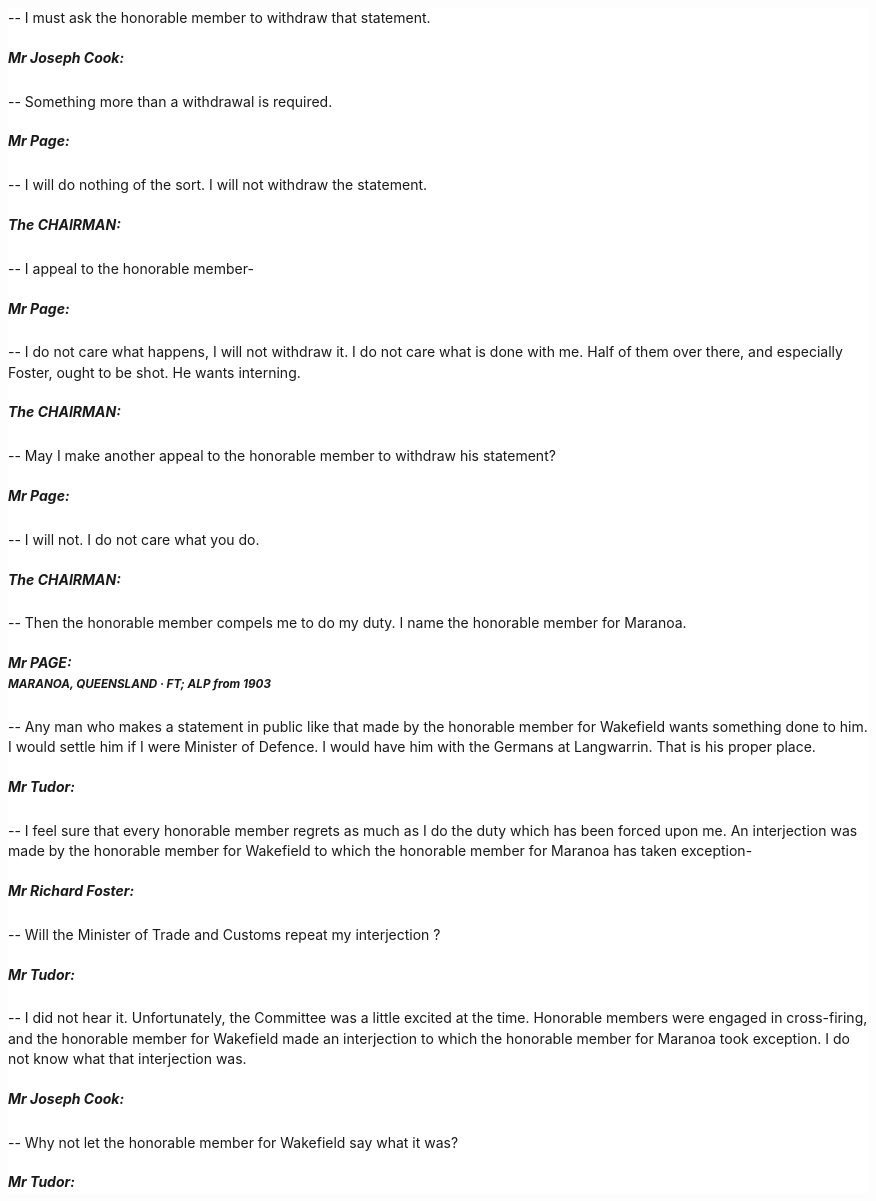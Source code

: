 -- I must ask the honorable member to withdraw that statement. 

##### Mr Joseph Cook:

-- Something more than a withdrawal is required. 

##### Mr Page:

-- I will do nothing of the sort. I will not withdraw the statement. 

##### The CHAIRMAN:

-- I appeal to the honorable member- 

##### Mr Page:

-- I do not care what happens, I will not withdraw it. I do not care what is done with me. Half of them over there, and especially Foster, ought to be shot. He wants interning. 

##### The CHAIRMAN:

-- May I make another appeal to the honorable member to withdraw his statement? 

##### Mr Page:

-- I will not. I do not care what you do. 

##### The CHAIRMAN:

-- Then the honorable member compels me to do my duty. I name the honorable member for Maranoa. 

##### Mr PAGE:<br><small class="text-muted">MARANOA, QUEENSLAND &middot; FT; ALP from 1903</small>

-- Any man who makes a statement in public like that made by the honorable member for Wakefield wants something done to him. I would settle him if I were Minister of Defence. I would have him with the Germans at Langwarrin. That is his proper place. 

##### Mr Tudor:

-- I feel sure that every honorable member regrets as much as I do the duty which has been forced upon me. An interjection was made by the honorable member for Wakefield to which the honorable member for Maranoa has taken exception- 

##### Mr Richard Foster:

-- Will the Minister of Trade and Customs repeat my interjection ? 

##### Mr Tudor:

-- I did not hear it. Unfortunately, the Committee was a little excited at the time. Honorable members were engaged in cross-firing, and the honorable member for Wakefield made an interjection to which the honorable member for Maranoa took exception. I do not know what that interjection was. 

##### Mr Joseph Cook:

-- Why not let the honorable member for Wakefield say what it was? 

##### Mr Tudor:
